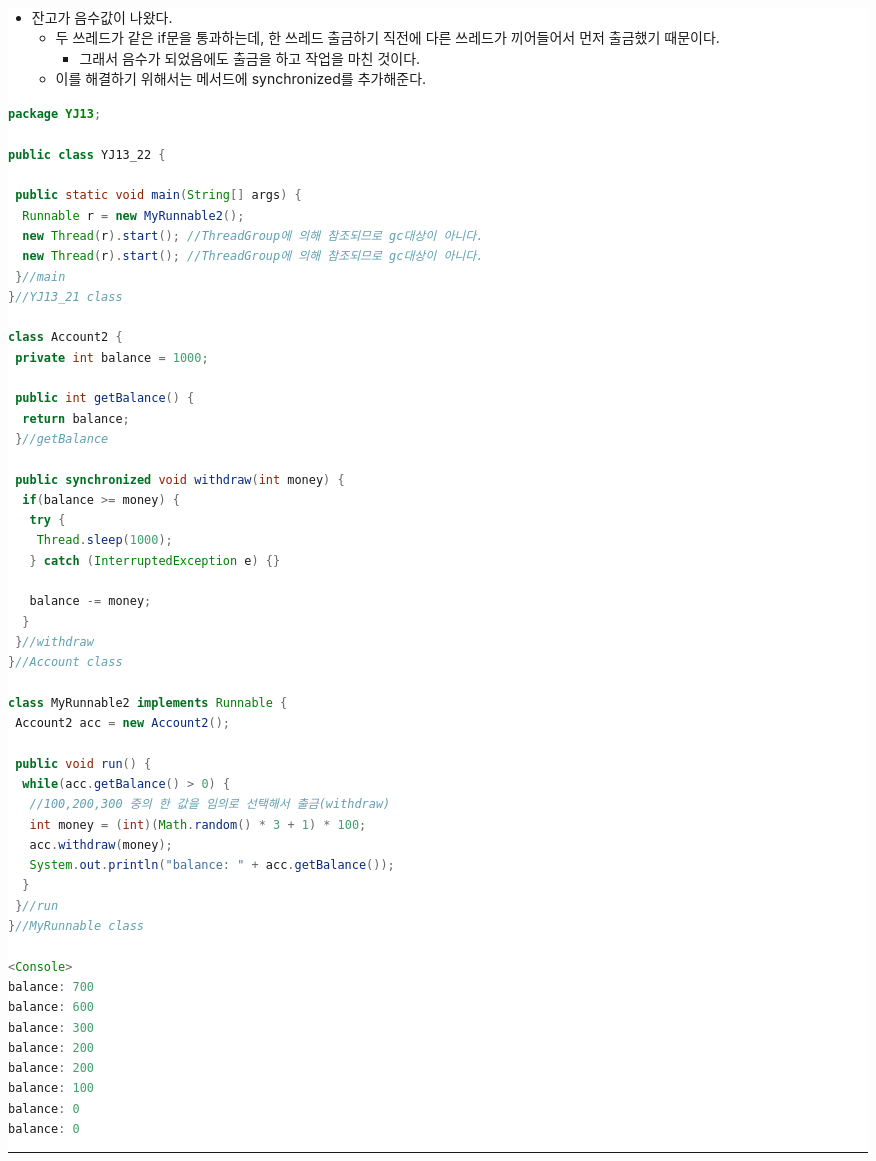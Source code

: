 - 잔고가 음수값이 나왔다.
  - 두 쓰레드가 같은 if문을 통과하는데, 한 쓰레드 출금하기 직전에 다른 쓰레드가 끼어들어서 먼저 출금했기 때문이다.
    - 그래서 음수가 되었음에도 출금을 하고 작업을 마친 것이다.
  - 이를 해결하기 위해서는 메서드에 synchronized를 추가해준다.

```java
package YJ13;

public class YJ13_22 {

 public static void main(String[] args) {
  Runnable r = new MyRunnable2();
  new Thread(r).start(); //ThreadGroup에 의해 참조되므로 gc대상이 아니다.
  new Thread(r).start(); //ThreadGroup에 의해 참조되므로 gc대상이 아니다.
 }//main
}//YJ13_21 class

class Account2 {
 private int balance = 1000;

 public int getBalance() {
  return balance;
 }//getBalance

 public synchronized void withdraw(int money) {
  if(balance >= money) {
   try {
    Thread.sleep(1000);
   } catch (InterruptedException e) {}

   balance -= money;
  }
 }//withdraw
}//Account class

class MyRunnable2 implements Runnable {
 Account2 acc = new Account2();

 public void run() {
  while(acc.getBalance() > 0) {
   //100,200,300 중의 한 값을 임의로 선택해서 출금(withdraw)
   int money = (int)(Math.random() * 3 + 1) * 100;
   acc.withdraw(money);
   System.out.println("balance: " + acc.getBalance());
  }
 }//run
}//MyRunnable class

<Console>
balance: 700
balance: 600
balance: 300
balance: 200
balance: 200
balance: 100
balance: 0
balance: 0
```

---